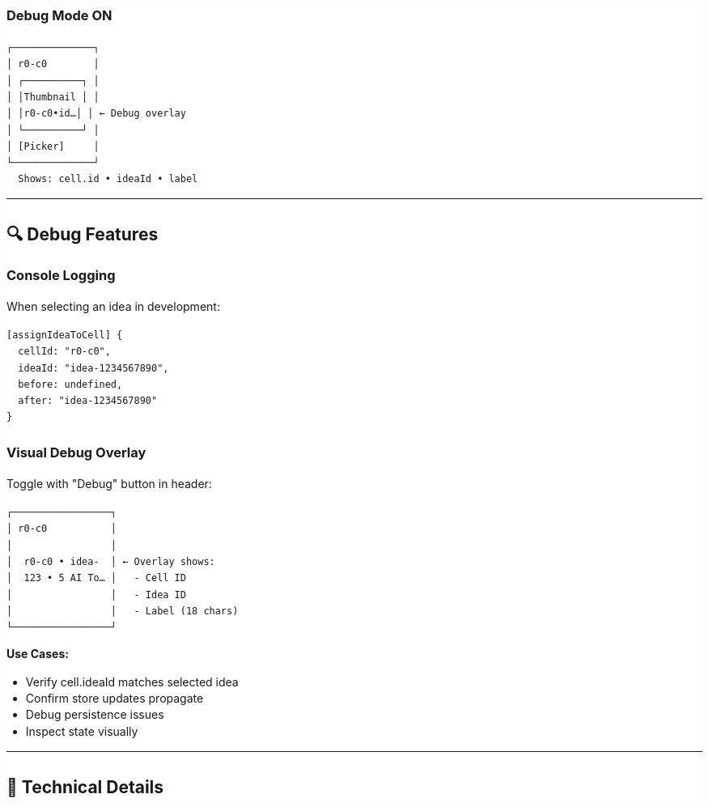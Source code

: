### Debug Mode ON
```
┌──────────────┐
│ r0-c0        │
│ ┌──────────┐ │
│ │Thumbnail │ │
│ │r0-c0•id…│ │ ← Debug overlay
│ └──────────┘ │
│ [Picker]     │
└──────────────┘
  Shows: cell.id • ideaId • label
```

---

## 🔍 Debug Features

### Console Logging
When selecting an idea in development:
```
[assignIdeaToCell] {
  cellId: "r0-c0",
  ideaId: "idea-1234567890",
  before: undefined,
  after: "idea-1234567890"
}
```

### Visual Debug Overlay
Toggle with "Debug" button in header:
```
┌─────────────────┐
│ r0-c0           │
│                 │
│  r0-c0 • idea-  │ ← Overlay shows:
│  123 • 5 AI To… │   - Cell ID
│                 │   - Idea ID
│                 │   - Label (18 chars)
└─────────────────┘
```

**Use Cases:**
- Verify cell.ideaId matches selected idea
- Confirm store updates propagate
- Debug persistence issues
- Inspect state visually

---

## 🔧 Technical Details
